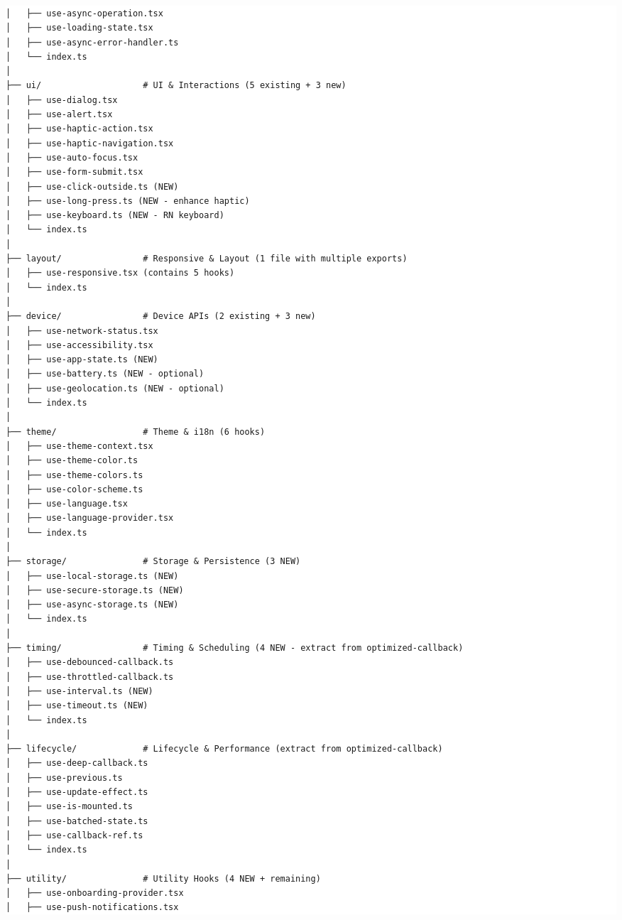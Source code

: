 ```
│   ├── use-async-operation.tsx
│   ├── use-loading-state.tsx
│   ├── use-async-error-handler.ts
│   └── index.ts
│
├── ui/                    # UI & Interactions (5 existing + 3 new)
│   ├── use-dialog.tsx
│   ├── use-alert.tsx
│   ├── use-haptic-action.tsx
│   ├── use-haptic-navigation.tsx
│   ├── use-auto-focus.tsx
│   ├── use-form-submit.tsx
│   ├── use-click-outside.ts (NEW)
│   ├── use-long-press.ts (NEW - enhance haptic)
│   ├── use-keyboard.ts (NEW - RN keyboard)
│   └── index.ts
│
├── layout/                # Responsive & Layout (1 file with multiple exports)
│   ├── use-responsive.tsx (contains 5 hooks)
│   └── index.ts
│
├── device/                # Device APIs (2 existing + 3 new)
│   ├── use-network-status.tsx
│   ├── use-accessibility.tsx
│   ├── use-app-state.ts (NEW)
│   ├── use-battery.ts (NEW - optional)
│   ├── use-geolocation.ts (NEW - optional)
│   └── index.ts
│
├── theme/                 # Theme & i18n (6 hooks)
│   ├── use-theme-context.tsx
│   ├── use-theme-color.ts
│   ├── use-theme-colors.ts
│   ├── use-color-scheme.ts
│   ├── use-language.tsx
│   ├── use-language-provider.tsx
│   └── index.ts
│
├── storage/               # Storage & Persistence (3 NEW)
│   ├── use-local-storage.ts (NEW)
│   ├── use-secure-storage.ts (NEW)
│   ├── use-async-storage.ts (NEW)
│   └── index.ts
│
├── timing/                # Timing & Scheduling (4 NEW - extract from optimized-callback)
│   ├── use-debounced-callback.ts
│   ├── use-throttled-callback.ts
│   ├── use-interval.ts (NEW)
│   ├── use-timeout.ts (NEW)
│   └── index.ts
│
├── lifecycle/             # Lifecycle & Performance (extract from optimized-callback)
│   ├── use-deep-callback.ts
│   ├── use-previous.ts
│   ├── use-update-effect.ts
│   ├── use-is-mounted.ts
│   ├── use-batched-state.ts
│   ├── use-callback-ref.ts
│   └── index.ts
│
├── utility/               # Utility Hooks (4 NEW + remaining)
│   ├── use-onboarding-provider.tsx
│   ├── use-push-notifications.tsx
```